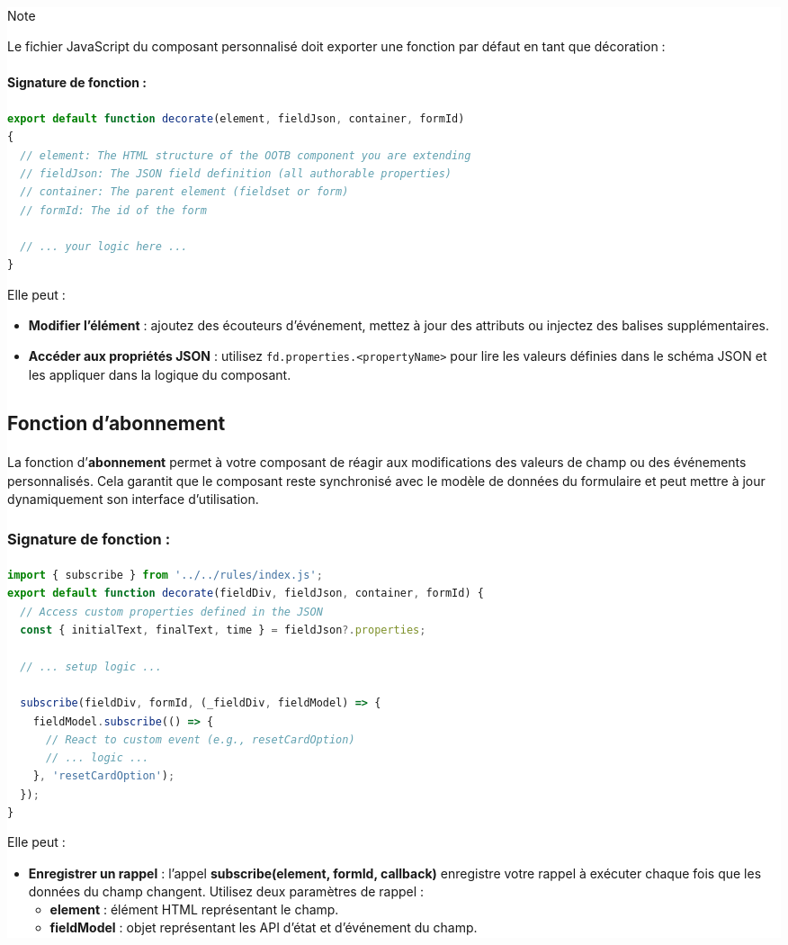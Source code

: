 >[!NOTE]
>
> Le fichier JavaScript du composant personnalisé doit exporter une fonction par défaut en tant que décoration :

#### Signature de fonction :

```javascript
export default function decorate(element, fieldJson, container, formId) 
{
  // element: The HTML structure of the OOTB component you are extending
  // fieldJson: The JSON field definition (all authorable properties)
  // container: The parent element (fieldset or form)
  // formId: The id of the form

  // ... your logic here ...
}
```

Elle peut :

- **Modifier l’élément** : ajoutez des écouteurs d’événement, mettez à jour des attributs ou injectez des balises supplémentaires.

- **Accéder aux propriétés JSON** : utilisez `fd.properties.<propertyName>` pour lire les valeurs définies dans le schéma JSON et les appliquer dans la logique du composant.

## Fonction d’abonnement

La fonction d’**abonnement** permet à votre composant de réagir aux modifications des valeurs de champ ou des événements personnalisés. Cela garantit que le composant reste synchronisé avec le modèle de données du formulaire et peut mettre à jour dynamiquement son interface d’utilisation.

### Signature de fonction :

```javascript
import { subscribe } from '../../rules/index.js';
export default function decorate(fieldDiv, fieldJson, container, formId) {
  // Access custom properties defined in the JSON
  const { initialText, finalText, time } = fieldJson?.properties;

  // ... setup logic ...

  subscribe(fieldDiv, formId, (_fieldDiv, fieldModel) => {
    fieldModel.subscribe(() => {
      // React to custom event (e.g., resetCardOption)
      // ... logic ...
    }, 'resetCardOption');
  });
}
```

Elle peut :

- **Enregistrer un rappel** : l’appel **subscribe(element, formId, callback)** enregistre votre rappel à exécuter chaque fois que les données du champ changent. Utilisez deux paramètres de rappel :
   - **element** : élément HTML représentant le champ.
   - **fieldModel** : objet représentant les API d’état et d’événement du champ.
